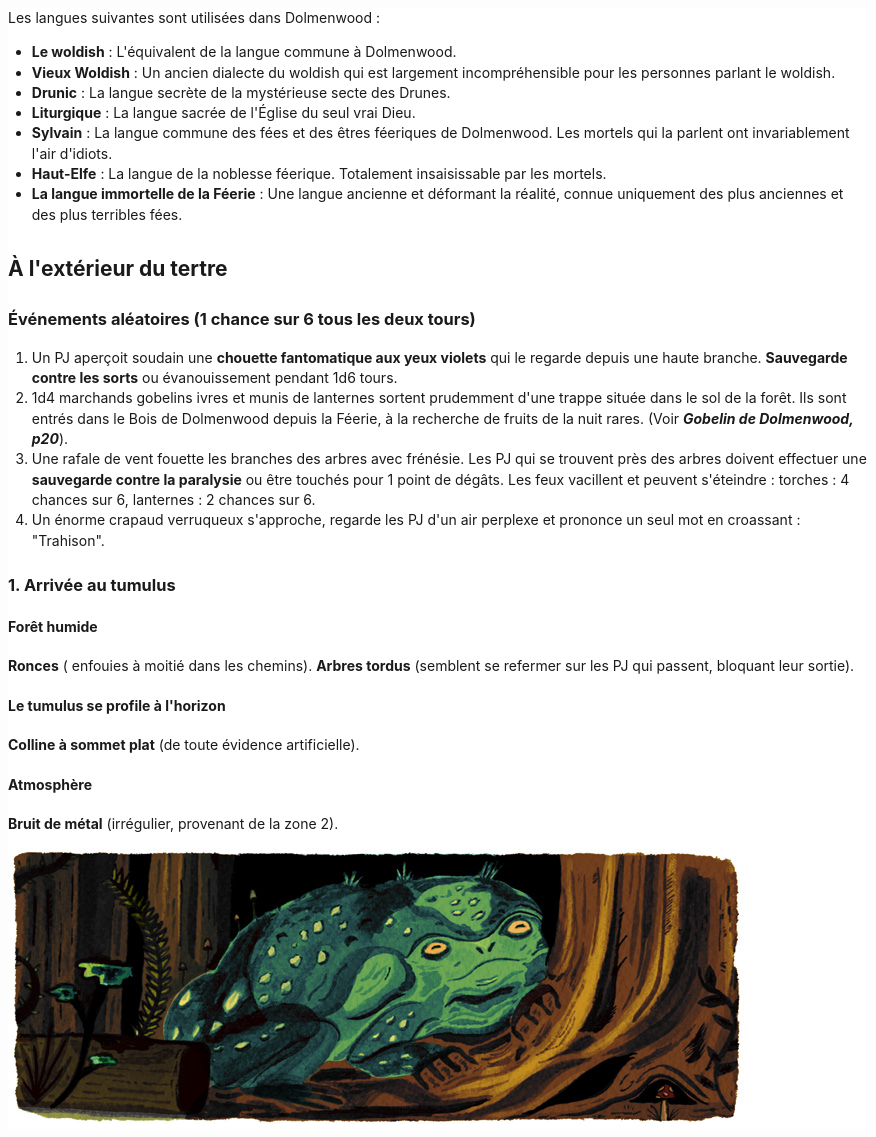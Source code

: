 Les langues suivantes sont utilisées dans Dolmenwood :
- **Le woldish** : L'équivalent de la langue commune à Dolmenwood.
- **Vieux Woldish** : Un ancien dialecte du woldish qui est largement incompréhensible pour les personnes parlant le woldish.
- **Drunic** : La langue secrète de la mystérieuse secte des Drunes.
- **Liturgique** : La langue sacrée de l'Église du seul vrai Dieu.
- **Sylvain** : La langue commune des fées et des êtres féeriques de Dolmenwood. Les mortels qui la parlent ont invariablement l'air d'idiots.
- **Haut-Elfe** : La langue de la noblesse féerique. Totalement insaisissable par les mortels.
- **La langue immortelle de la Féerie** : Une langue ancienne et déformant la réalité, connue uniquement des plus anciennes et des plus terribles fées.

## À l'extérieur du tertre

### Événements aléatoires (1 chance sur 6 tous les deux tours)
1. Un PJ aperçoit soudain une **chouette fantomatique aux yeux violets** qui le regarde depuis une haute branche. **Sauvegarde contre les sorts** ou évanouissement pendant 1d6 tours.
2. 1d4 marchands gobelins ivres et munis de lanternes sortent prudemment d'une trappe située dans le sol de la forêt. Ils sont entrés dans le Bois de Dolmenwood depuis la Féerie, à la recherche de fruits de la nuit rares. (Voir ***Gobelin de Dolmenwood, p20***).
3. Une rafale de vent fouette les branches des arbres avec frénésie. Les PJ qui se trouvent près des arbres doivent effectuer une **sauvegarde contre la paralysie** ou être touchés pour 1 point de dégâts. Les feux vacillent et peuvent s'éteindre : torches : 4 chances sur 6, lanternes : 2 chances sur 6.
4. Un énorme crapaud verruqueux s'approche, regarde les PJ d'un air perplexe et prononce un seul mot en croassant : "Trahison".

### 1. Arrivée au tumulus

#### Forêt humide
**Ronces** ( enfouies à moitié dans les chemins).
**Arbres tordus** (semblent se refermer sur les PJ qui passent, bloquant leur sortie).

#### Le tumulus se profile à l'horizon
**Colline à sommet plat** (de toute évidence artificielle).

#### Atmosphère
**Bruit de métal** (irrégulier, provenant de la zone 2).

![L'énorme crapaud verruqueux](img/img04.jpg)
